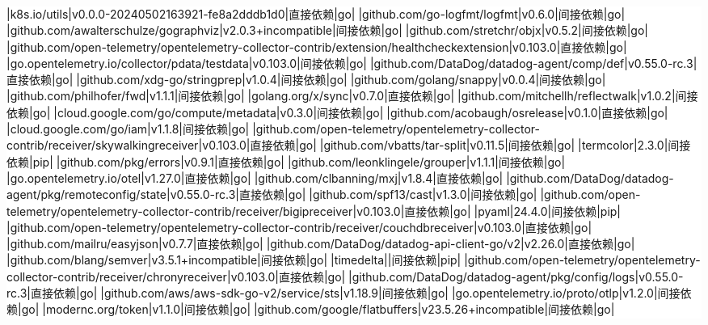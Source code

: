 |k8s.io/utils|v0.0.0-20240502163921-fe8a2dddb1d0|直接依赖|go|
|github.com/go-logfmt/logfmt|v0.6.0|间接依赖|go|
|github.com/awalterschulze/gographviz|v2.0.3+incompatible|间接依赖|go|
|github.com/stretchr/objx|v0.5.2|间接依赖|go|
|github.com/open-telemetry/opentelemetry-collector-contrib/extension/healthcheckextension|v0.103.0|直接依赖|go|
|go.opentelemetry.io/collector/pdata/testdata|v0.103.0|间接依赖|go|
|github.com/DataDog/datadog-agent/comp/def|v0.55.0-rc.3|直接依赖|go|
|github.com/xdg-go/stringprep|v1.0.4|间接依赖|go|
|github.com/golang/snappy|v0.0.4|间接依赖|go|
|github.com/philhofer/fwd|v1.1.1|间接依赖|go|
|golang.org/x/sync|v0.7.0|直接依赖|go|
|github.com/mitchellh/reflectwalk|v1.0.2|间接依赖|go|
|cloud.google.com/go/compute/metadata|v0.3.0|间接依赖|go|
|github.com/acobaugh/osrelease|v0.1.0|直接依赖|go|
|cloud.google.com/go/iam|v1.1.8|间接依赖|go|
|github.com/open-telemetry/opentelemetry-collector-contrib/receiver/skywalkingreceiver|v0.103.0|直接依赖|go|
|github.com/vbatts/tar-split|v0.11.5|间接依赖|go|
|termcolor|2.3.0|间接依赖|pip|
|github.com/pkg/errors|v0.9.1|直接依赖|go|
|github.com/leonklingele/grouper|v1.1.1|间接依赖|go|
|go.opentelemetry.io/otel|v1.27.0|直接依赖|go|
|github.com/clbanning/mxj|v1.8.4|直接依赖|go|
|github.com/DataDog/datadog-agent/pkg/remoteconfig/state|v0.55.0-rc.3|直接依赖|go|
|github.com/spf13/cast|v1.3.0|间接依赖|go|
|github.com/open-telemetry/opentelemetry-collector-contrib/receiver/bigipreceiver|v0.103.0|直接依赖|go|
|pyaml|24.4.0|间接依赖|pip|
|github.com/open-telemetry/opentelemetry-collector-contrib/receiver/couchdbreceiver|v0.103.0|直接依赖|go|
|github.com/mailru/easyjson|v0.7.7|直接依赖|go|
|github.com/DataDog/datadog-api-client-go/v2|v2.26.0|直接依赖|go|
|github.com/blang/semver|v3.5.1+incompatible|间接依赖|go|
|timedelta||间接依赖|pip|
|github.com/open-telemetry/opentelemetry-collector-contrib/receiver/chronyreceiver|v0.103.0|直接依赖|go|
|github.com/DataDog/datadog-agent/pkg/config/logs|v0.55.0-rc.3|直接依赖|go|
|github.com/aws/aws-sdk-go-v2/service/sts|v1.18.9|间接依赖|go|
|go.opentelemetry.io/proto/otlp|v1.2.0|间接依赖|go|
|modernc.org/token|v1.1.0|间接依赖|go|
|github.com/google/flatbuffers|v23.5.26+incompatible|间接依赖|go|